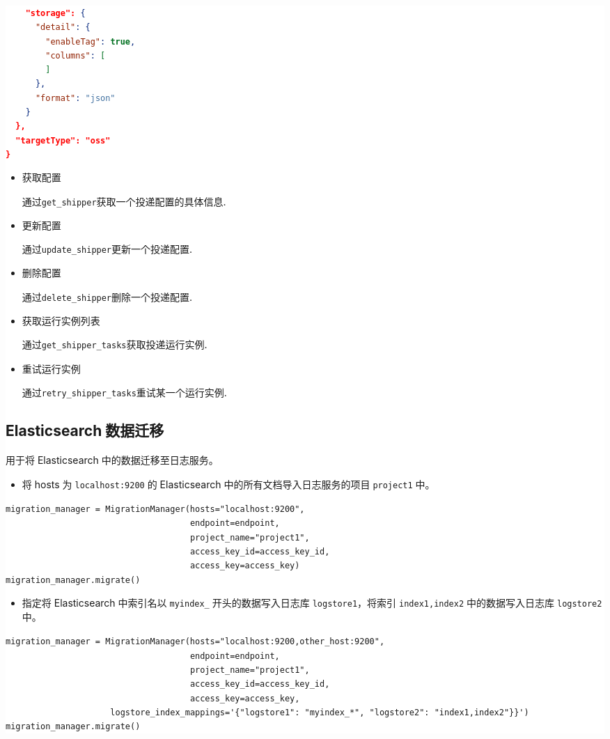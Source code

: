 ```json
    "storage": {
      "detail": {
        "enableTag": true,
        "columns": [
        ]
      },
      "format": "json"
    }
  },
  "targetType": "oss"
}

```

- 获取配置

  通过`get_shipper`获取一个投递配置的具体信息.

- 更新配置

  通过`update_shipper`更新一个投递配置.

- 删除配置

  通过`delete_shipper`删除一个投递配置.

- 获取运行实例列表

  通过`get_shipper_tasks`获取投递运行实例.

- 重试运行实例

  通过`retry_shipper_tasks`重试某一个运行实例.
  
## Elasticsearch 数据迁移
用于将 Elasticsearch 中的数据迁移至日志服务。

- 将 hosts 为 `localhost:9200` 的 Elasticsearch 中的所有文档导入日志服务的项目 `project1` 中。
```
migration_manager = MigrationManager(hosts="localhost:9200",      
                                     endpoint=endpoint,
                                     project_name="project1",
                                     access_key_id=access_key_id,
                                     access_key=access_key)
migration_manager.migrate()
```

- 指定将 Elasticsearch 中索引名以 `myindex_` 开头的数据写入日志库 `logstore1`，将索引 `index1,index2` 中的数据写入日志库 `logstore2` 中。
```
migration_manager = MigrationManager(hosts="localhost:9200,other_host:9200",      
                                     endpoint=endpoint,
                                     project_name="project1",
                                     access_key_id=access_key_id,
                                     access_key=access_key,
				     logstore_index_mappings='{"logstore1": "myindex_*", "logstore2": "index1,index2"}}')
migration_manager.migrate()
```
